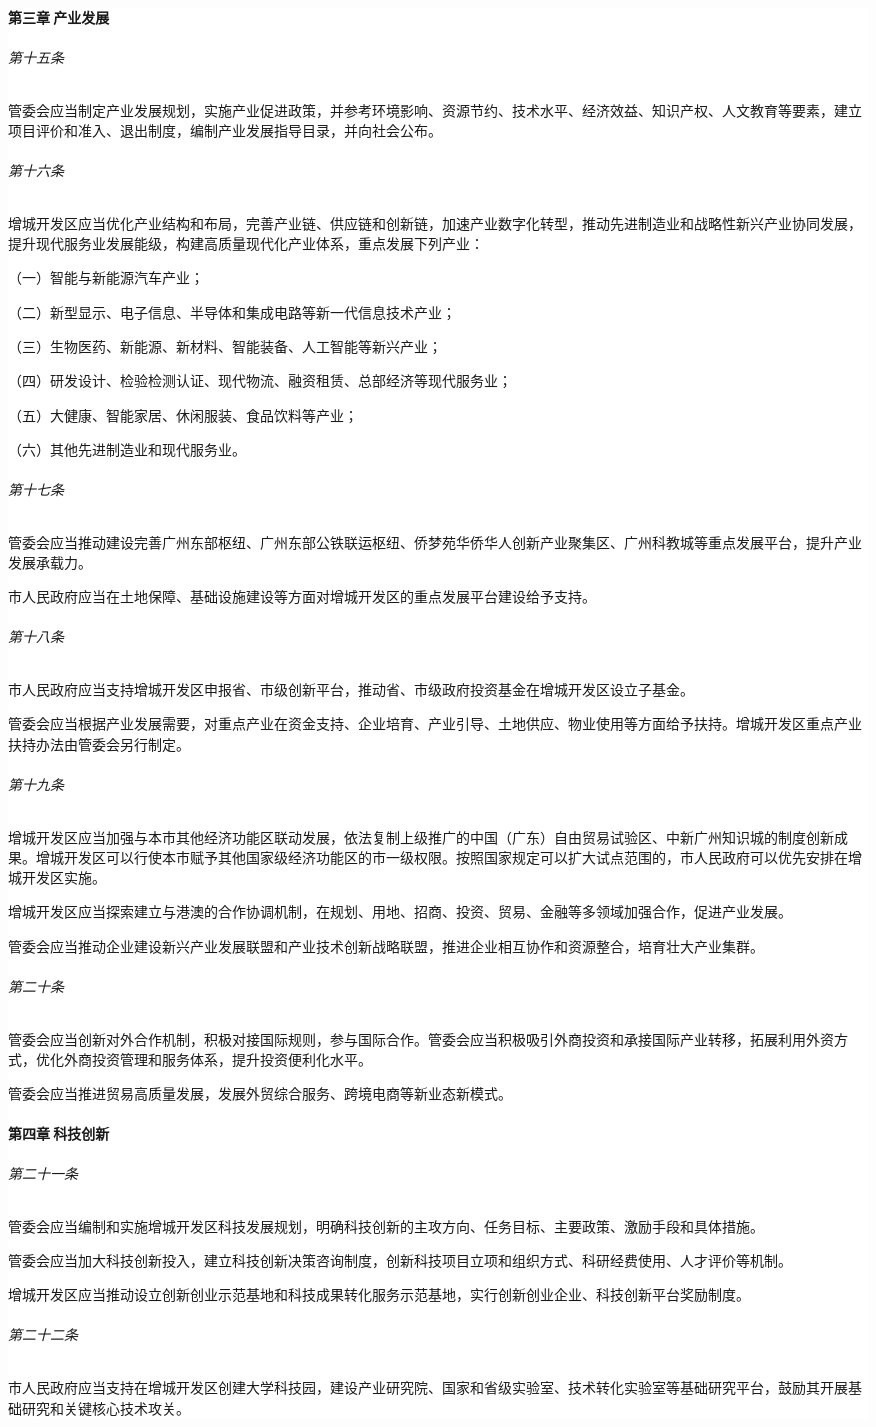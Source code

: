 #### 第三章 产业发展

###### 第十五条

管委会应当制定产业发展规划，实施产业促进政策，并参考环境影响、资源节约、技术水平、经济效益、知识产权、人文教育等要素，建立项目评价和准入、退出制度，编制产业发展指导目录，并向社会公布。

###### 第十六条

增城开发区应当优化产业结构和布局，完善产业链、供应链和创新链，加速产业数字化转型，推动先进制造业和战略性新兴产业协同发展，提升现代服务业发展能级，构建高质量现代化产业体系，重点发展下列产业：

（一）智能与新能源汽车产业；

（二）新型显示、电子信息、半导体和集成电路等新一代信息技术产业；

（三）生物医药、新能源、新材料、智能装备、人工智能等新兴产业；

（四）研发设计、检验检测认证、现代物流、融资租赁、总部经济等现代服务业；

（五）大健康、智能家居、休闲服装、食品饮料等产业；

（六）其他先进制造业和现代服务业。

###### 第十七条

管委会应当推动建设完善广州东部枢纽、广州东部公铁联运枢纽、侨梦苑华侨华人创新产业聚集区、广州科教城等重点发展平台，提升产业发展承载力。

市人民政府应当在土地保障、基础设施建设等方面对增城开发区的重点发展平台建设给予支持。

###### 第十八条

市人民政府应当支持增城开发区申报省、市级创新平台，推动省、市级政府投资基金在增城开发区设立子基金。

管委会应当根据产业发展需要，对重点产业在资金支持、企业培育、产业引导、土地供应、物业使用等方面给予扶持。增城开发区重点产业扶持办法由管委会另行制定。

###### 第十九条

增城开发区应当加强与本市其他经济功能区联动发展，依法复制上级推广的中国（广东）自由贸易试验区、中新广州知识城的制度创新成果。增城开发区可以行使本市赋予其他国家级经济功能区的市一级权限。按照国家规定可以扩大试点范围的，市人民政府可以优先安排在增城开发区实施。

增城开发区应当探索建立与港澳的合作协调机制，在规划、用地、招商、投资、贸易、金融等多领域加强合作，促进产业发展。

管委会应当推动企业建设新兴产业发展联盟和产业技术创新战略联盟，推进企业相互协作和资源整合，培育壮大产业集群。

###### 第二十条

管委会应当创新对外合作机制，积极对接国际规则，参与国际合作。管委会应当积极吸引外商投资和承接国际产业转移，拓展利用外资方式，优化外商投资管理和服务体系，提升投资便利化水平。

管委会应当推进贸易高质量发展，发展外贸综合服务、跨境电商等新业态新模式。

#### 第四章 科技创新

###### 第二十一条

管委会应当编制和实施增城开发区科技发展规划，明确科技创新的主攻方向、任务目标、主要政策、激励手段和具体措施。

管委会应当加大科技创新投入，建立科技创新决策咨询制度，创新科技项目立项和组织方式、科研经费使用、人才评价等机制。

增城开发区应当推动设立创新创业示范基地和科技成果转化服务示范基地，实行创新创业企业、科技创新平台奖励制度。

###### 第二十二条

市人民政府应当支持在增城开发区创建大学科技园，建设产业研究院、国家和省级实验室、技术转化实验室等基础研究平台，鼓励其开展基础研究和关键核心技术攻关。
